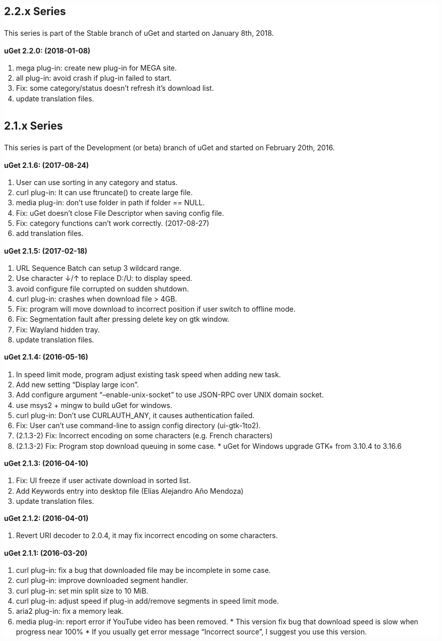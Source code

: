  
## 2.2.x Series

This series is part of the Stable branch of uGet and started on January 8th, 2018.

**uGet 2.2.0: (2018-01-08)**
1. mega plug-in: create new plug-in for MEGA site.
2. all plug-in: avoid crash if plug-in failed to start.
3. Fix: some category/status doesn’t refresh it’s download list.
4. update translation files.


## 2.1.x Series

This series is part of the Development (or beta) branch of uGet and started on February 20th, 2016.

**uGet 2.1.6: (2017-08-24)**
1. User can use sorting in any category and status.
2. curl plug-in: It can use ftruncate() to create large file.
3. media plug-in: don’t use folder in path if folder == NULL.
4. Fix: uGet doesn’t close File Descriptor when saving config file.
5. Fix: category functions can’t work correctly. (2017-08-27)
6. add translation files.

**uGet 2.1.5: (2017-02-18)**
1. URL Sequence Batch can setup 3 wildcard range.
2. Use character ↓/↑ to replace D:/U: to display speed.
3. avoid configure file corrupted on sudden shutdown.
4. curl plug-in: crashes when download file > 4GB.
5. Fix: program will move download to incorrect position if user switch to offline mode.
6. Fix: Segmentation fault after pressing delete key on gtk window.
7. Fix: Wayland hidden tray.
8. update translation files.

**uGet 2.1.4: (2016-05-16)**
1. In speed limit mode, program adjust existing task speed when adding new task.
2. Add new setting “Display large icon”.
3. Add configure argument “–enable-unix-socket” to use JSON-RPC over UNIX domain socket.
4. use msys2 + mingw to build uGet for windows.
5. curl plug-in: Don’t use CURLAUTH_ANY, it causes authentication failed.
6. Fix: User can’t use command-line to assign config directory (ui-gtk-1to2).
7. (2.1.3-2) Fix: Incorrect encoding on some characters (e.g. French characters)
8. (2.1.3-2) Fix: Program stop download queuing in some case. * uGet for Windows upgrade GTK+ from 3.10.4 to 3.16.6

**uGet 2.1.3: (2016-04-10)**
1. Fix: UI freeze if user activate download in sorted list.
2. Add Keywords entry into desktop file (Elías Alejandro Año Mendoza)
3. update translation files.

**uGet 2.1.2: (2016-04-01)**

1. Revert URI decoder to 2.0.4, it may fix incorrect encoding on some characters.

**uGet 2.1.1: (2016-03-20)**
1. curl plug-in: fix a bug that downloaded file may be incomplete in some case.
2. curl plug-in: improve downloaded segment handler.
3. curl plug-in: set min split size to 10 MiB.
4. curl plug-in: adjust speed if plug-in add/remove segments in speed limit mode.
5. aria2 plug-in: fix a memory leak.
6. media plug-in: report error if YouTube video has been removed. * This version fix bug that download speed is slow when progress near 100% * If you usually get error message “Incorrect source”, I suggest you use this version.
